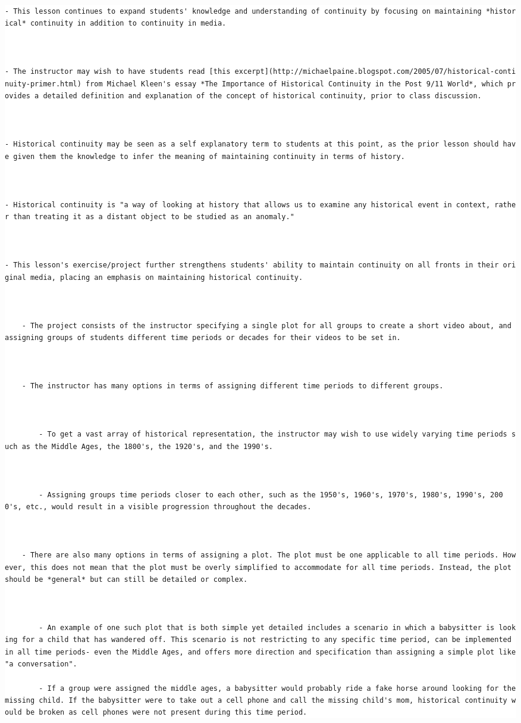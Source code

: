 	

	- This lesson continues to expand students' knowledge and understanding of continuity by focusing on maintaining *historical* continuity in addition to continuity in media.

	

	- The instructor may wish to have students read [this excerpt](http://michaelpaine.blogspot.com/2005/07/historical-continuity-primer.html) from Michael Kleen's essay *The Importance of Historical Continuity in the Post 9/11 World*, which provides a detailed definition and explanation of the concept of historical continuity, prior to class discussion. 

	

	- Historical continuity may be seen as a self explanatory term to students at this point, as the prior lesson should have given them the knowledge to infer the meaning of maintaining continuity in terms of history.

	

	- Historical continuity is "a way of looking at history that allows us to examine any historical event in context, rather than treating it as a distant object to be studied as an anomaly."

	

	- This lesson's exercise/project further strengthens students' ability to maintain continuity on all fronts in their original media, placing an emphasis on maintaining historical continuity. 

	

		- The project consists of the instructor specifying a single plot for all groups to create a short video about, and assigning groups of students different time periods or decades for their videos to be set in.

		

		- The instructor has many options in terms of assigning different time periods to different groups. 

		

			- To get a vast array of historical representation, the instructor may wish to use widely varying time periods such as the Middle Ages, the 1800's, the 1920's, and the 1990's. 

			

			- Assigning groups time periods closer to each other, such as the 1950's, 1960's, 1970's, 1980's, 1990's, 2000's, etc., would result in a visible progression throughout the decades. 

			

		- There are also many options in terms of assigning a plot. The plot must be one applicable to all time periods. However, this does not mean that the plot must be overly simplified to accommodate for all time periods. Instead, the plot should be *general* but can still be detailed or complex. 

		

			- An example of one such plot that is both simple yet detailed includes a scenario in which a babysitter is looking for a child that has wandered off. This scenario is not restricting to any specific time period, can be implemented in all time periods- even the Middle Ages, and offers more direction and specification than assigning a simple plot like "a conversation". 

			- If a group were assigned the middle ages, a babysitter would probably ride a fake horse around looking for the missing child. If the babysitter were to take out a cell phone and call the missing child's mom, historical continuity would be broken as cell phones were not present during this time period. 
